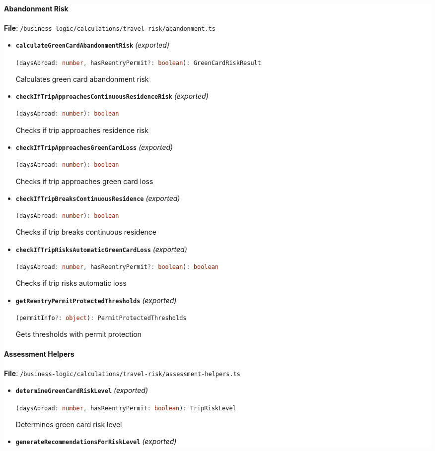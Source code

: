 #### Abandonment Risk

**File**: `/business-logic/calculations/travel-risk/abandonment.ts`

- **`calculateGreenCardAbandonmentRisk`** _(exported)_

  ```typescript
  (daysAbroad: number, hasReentryPermit?: boolean): GreenCardRiskResult
  ```

  Calculates green card abandonment risk

- **`checkIfTripApproachesContinuousResidenceRisk`** _(exported)_

  ```typescript
  (daysAbroad: number): boolean
  ```

  Checks if trip approaches residence risk

- **`checkIfTripApproachesGreenCardLoss`** _(exported)_

  ```typescript
  (daysAbroad: number): boolean
  ```

  Checks if trip approaches green card loss

- **`checkIfTripBreaksContinuousResidence`** _(exported)_

  ```typescript
  (daysAbroad: number): boolean
  ```

  Checks if trip breaks continuous residence

- **`checkIfTripRisksAutomaticGreenCardLoss`** _(exported)_

  ```typescript
  (daysAbroad: number, hasReentryPermit?: boolean): boolean
  ```

  Checks if trip risks automatic loss

- **`getReentryPermitProtectedThresholds`** _(exported)_
  ```typescript
  (permitInfo?: object): PermitProtectedThresholds
  ```
  Gets thresholds with permit protection

#### Assessment Helpers

**File**: `/business-logic/calculations/travel-risk/assessment-helpers.ts`

- **`determineGreenCardRiskLevel`** _(exported)_

  ```typescript
  (daysAbroad: number, hasReentryPermit: boolean): TripRiskLevel
  ```

  Determines green card risk level

- **`generateRecommendationsForRiskLevel`** _(exported)_
